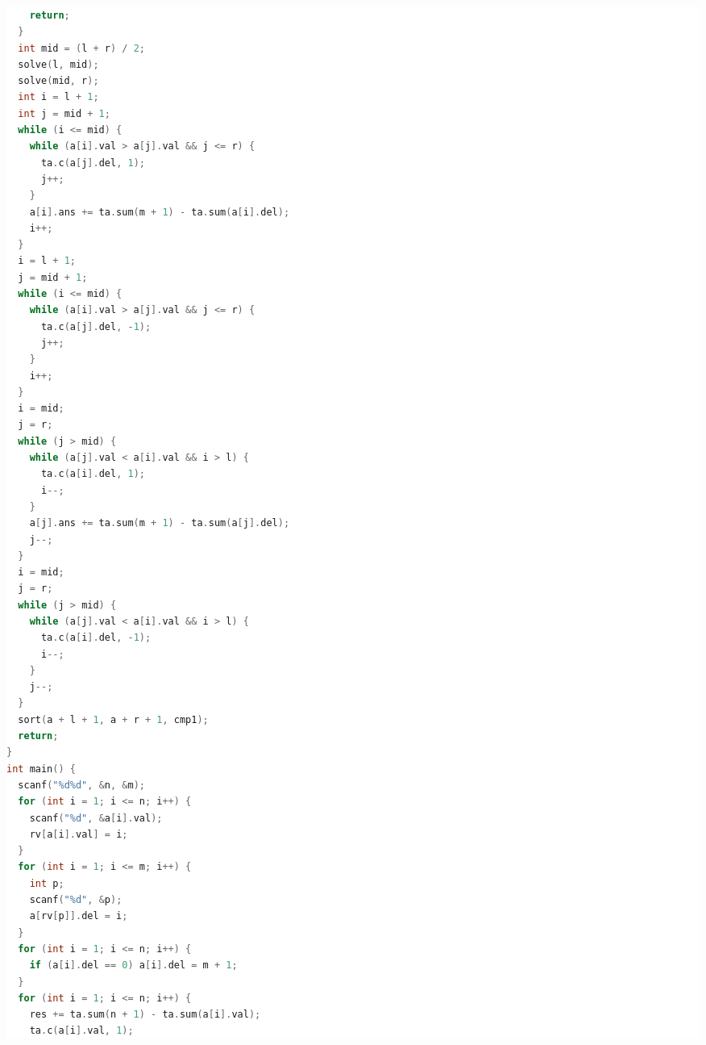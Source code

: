 ```cpp
    return;
  }
  int mid = (l + r) / 2;
  solve(l, mid);
  solve(mid, r);
  int i = l + 1;
  int j = mid + 1;
  while (i <= mid) {
    while (a[i].val > a[j].val && j <= r) {
      ta.c(a[j].del, 1);
      j++;
    }
    a[i].ans += ta.sum(m + 1) - ta.sum(a[i].del);
    i++;
  }
  i = l + 1;
  j = mid + 1;
  while (i <= mid) {
    while (a[i].val > a[j].val && j <= r) {
      ta.c(a[j].del, -1);
      j++;
    }
    i++;
  }
  i = mid;
  j = r;
  while (j > mid) {
    while (a[j].val < a[i].val && i > l) {
      ta.c(a[i].del, 1);
      i--;
    }
    a[j].ans += ta.sum(m + 1) - ta.sum(a[j].del);
    j--;
  }
  i = mid;
  j = r;
  while (j > mid) {
    while (a[j].val < a[i].val && i > l) {
      ta.c(a[i].del, -1);
      i--;
    }
    j--;
  }
  sort(a + l + 1, a + r + 1, cmp1);
  return;
}
int main() {
  scanf("%d%d", &n, &m);
  for (int i = 1; i <= n; i++) {
    scanf("%d", &a[i].val);
    rv[a[i].val] = i;
  }
  for (int i = 1; i <= m; i++) {
    int p;
    scanf("%d", &p);
    a[rv[p]].del = i;
  }
  for (int i = 1; i <= n; i++) {
    if (a[i].del == 0) a[i].del = m + 1;
  }
  for (int i = 1; i <= n; i++) {
    res += ta.sum(n + 1) - ta.sum(a[i].val);
    ta.c(a[i].val, 1);
```